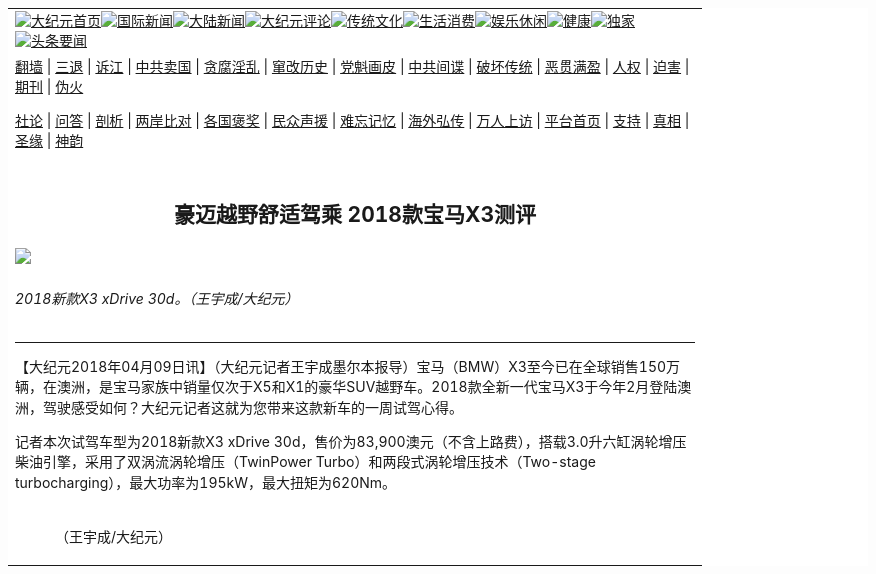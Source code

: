 <a name="1" id="1" target="_blank"></a><span id="1"></span>
<table align=center border="0"><tr><td colspan="2" VALIGN=TOP><a href="https://github.com/1992513/djy/blob/master/gb/nf1351518.md#1"><img src="https://raw.githubusercontent.com/1992513/www/master/t/djy/1.jpg" title="大纪元首页" alt="大纪元首页"></a><a href="https://github.com/1992513/djy/blob/master/gb/n24hr.md#1"><img src="https://raw.githubusercontent.com/1992513/www/master/t/djy/3.jpg" title="国际新闻" alt="国际新闻"></a><a href="https://github.com/1992513/djy/blob/master/gb/nsc413.md#1"><img src="https://raw.githubusercontent.com/1992513/www/master/t/djy/4.jpg" title="大陆新闻" alt="大陆新闻"></a><a href="https://github.com/1992513/djy/blob/master/gb/news392.md#1"><img src="https://raw.githubusercontent.com/1992513/www/master/t/djy/5.jpg" title="大纪元评论" alt="大纪元评论"></a><a href="https://github.com/1992513/djy/blob/master/gb/news2007.md#1"><img src="https://raw.githubusercontent.com/1992513/www/master/t/djy/6.jpg" title="传统文化" alt="传统文化"></a><a href="https://github.com/1992513/djy/blob/master/gb/news2008.md#1"><img src="https://raw.githubusercontent.com/1992513/www/master/t/djy/7.jpg" title="生活消费" alt="生活消费"></a><a href="https://github.com/1992513/djy/blob/master/gb/ncyule.md#1"><img src="https://raw.githubusercontent.com/1992513/www/master/t/djy/8.jpg" title="娱乐休闲" alt="娱乐休闲"></a><a href="https://github.com/1992513/djy/blob/master/gb/nsc1002.md#1"><img src="https://raw.githubusercontent.com/1992513/www/master/t/djy/9.jpg" title="健康" alt="健康"></a><a href="https://github.com/1992513/djy/blob/master/gb/nf6092.md#1"><img src="https://raw.githubusercontent.com/1992513/www/master/t/djy/10a.jpg" title="独家" alt="独家"></a><a href="https://github.com/1992513/djy/blob/master/gb/nf4514.md#1"><img src="https://raw.githubusercontent.com/1992513/www/master/t/djy/12a.jpg" title="头条要闻" alt="头条要闻"></a></td></tr>
<tr><td colspan="2" VALIGN=TOP><a target="_blank" href="https://github.com/1992513/www/blob/master/README.md?zsrh#1">翻墙</a> | <a target="_blank" href="https://github.com/1992513/djy/blob/master/gb/nf5657.md#1">三退</a> | <a target="_blank" href="https://github.com/1992513/djy/blob/master/gb/nf6124.md#1">诉江</a> | <a target="_blank" href="https://github.com/1992513/djy/blob/master/gb/nf1176117.md#1">中共卖国</a> | <a target="_blank" href="https://github.com/1992513/djy/blob/master/gb/nf5773.md#1">贪腐淫乱</a> | <a target="_blank" href="https://github.com/1992513/djy/blob/master/gb/nf1176115.md#1">窜改历史</a> | <a target="_blank" href="https://github.com/1992513/djy/blob/master/gb/nf1176107.md#1">党魁画皮</a> | <a target="_blank" href="https://github.com/1992513/djy/blob/master/gb/nf1320400.md#1">中共间谍</a> | <a target="_blank" href="https://github.com/1992513/djy/blob/master/gb/nf1176114.md#1">破坏传统</a> | <a target="_blank" href="https://github.com/1992513/ntdtv/blob/master/gb/prog447_1.md#1">恶贯满盈</a> | <a target="_blank" href="https://github.com/1992513/djy/blob/master/gb/ncid278.md#1">人权</a> | <a target="_blank" href="https://github.com/1992513/djy/blob/master/gb/nf1176111.md#1">迫害</a> | <a target="_blank" href="https://gitlab.com/szzdlab/mh-qikan/blob/master/README.md#1">期刊</a> | <a target="_blank" href="https://github.com/1992513/djy/blob/master/gb/nf5562.md#1">伪火</a></p><p><a target="_blank" href="https://github.com/1992513/djy/blob/master/gb/9p.md#1">社论</a> | <a target="_blank" href="https://github.com/1992513/djy/blob/master/gb/nf4378.md#1">问答</a> | <a target="_blank" href="https://github.com/1992513/djy/blob/master/gb/nf5792.md#1">剖析</a> | <a target="_blank" href="https://github.com/1992513/djy/blob/master/gb/nf5735.md#1">两岸比对</a> | <a target="_blank" href="https://github.com/1992513/djy/blob/master/gb/nf6119.md#1">各国褒奖</a> | <a target="_blank" href="https://github.com/1992513/djy/blob/master/gb/nf6120.md#1">民众声援</a> | <a target="_blank" href="https://github.com/1992513/djy/blob/master/gb/nf1188594.md#1">难忘记忆</a> | <a target="_blank" href="https://github.com/1992513/djy/blob/master/gb/nf3180.md#1">海外弘传</a> | <a target="_blank" href="https://github.com/1992513/djy/blob/master/gb/nf5410.md#1">万人上访</a> | <a target="_blank" href="https://github.com/1992513/www/blob/master/README.md?zsrh#1">平台首页</a> | <a target="_blank" href="https://github.com/1992513/djy/blob/master/gb/nf4386.md#1">支持</a> | <a target="_blank" href="https://github.com/1992513/djy/blob/master/gb/nf4389.md#1">真相</a> | <a target="_blank" href="https://github.com/1992513/djy/blob/master/gb/nf5790.md#1">圣缘</a> | <a target="_blank" href="https://github.com/1992513/djy/blob/master/gb/nf4786.md#1">神韵</a></td></tr>
<tr><td VALIGN=TOP width="626"><h2 align=center>豪迈越野舒适驾乘 2018款宝马X3测评</h2>
<img width="600" src="https://i.epochtimes.com/assets/uploads/2018/04/MG_1198.jpg" />
<h6>2018新款X3 xDrive 30d。（王宇成/大纪元）
</h6>
<hr>
<p>【大纪元2018年04月09日讯】（大纪元记者王宇成墨尔本报导）宝马（BMW）X3至今已在全球销售150万辆，在澳洲，是宝马家族中销量仅次于X5和X1的豪华SUV越野车。2018款全新一代宝马X3于今年2月登陆澳洲，驾驶感受如何？大纪元记者这就为您带来这款新车的一周试驾心得。</p>
<p>记者本次试驾车型为2018新款X3 xDrive 30d，售价为83,900澳元（不含上路费），搭载3.0升六缸涡轮增压柴油引擎，采用了双涡流涡轮增压（TwinPower Turbo）和两段式涡轮增压技术（Two-stage turbocharging），最大功率为195kW，最大扭矩为620Nm。</p>
<figure id="attachment_10286859" aria-describedby="caption-attachment-10286859" style="width: 600px" class="wp-caption aligncenter"><a target="_blank" href="https://i.epochtimes.com/assets/uploads/2018/04/MG_1186.jpg"><img loading="lazy" decoding="async" class="size-large wp-image-10286859" src="https://i.epochtimes.com/assets/uploads/2018/04/MG_1186-600x400.jpg" alt="" width="600" b="400" /></a><figcaption id="caption-attachment-10286859" class="wp-caption-text">（王宇成/大纪元）</figcaption></figure>